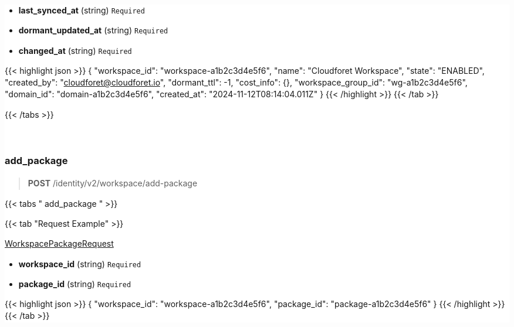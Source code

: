 * **last_synced_at** (string)   `Required` 

* **dormant_updated_at** (string)   `Required` 

* **changed_at** (string)   `Required` 



{{< highlight json >}}
{
 "workspace_id": "workspace-a1b2c3d4e5f6",
 "name": "Cloudforet Workspace",
 "state": "ENABLED",
 "created_by": "cloudforet@cloudforet.io",
 "dormant_ttl": -1,
 "cost_info": {},
 "workspace_group_id": "wg-a1b2c3d4e5f6",
 "domain_id": "domain-a1b2c3d4e5f6",
 "created_at": "2024-11-12T08:14:04.011Z"
}
{{< /highlight >}}
{{< /tab >}}


{{< /tabs >}}


    
<br>

### add_package





> **POST** /identity/v2/workspace/add-package
>





 {{< tabs " add_package " >}}

 {{< tab "Request Example" >}}



[WorkspacePackageRequest](./Workspace#workspacepackagerequest)

* **workspace_id** (string)   `Required` 


* **package_id** (string)   `Required` 





{{< highlight json >}}
{
 "workspace_id": "workspace-a1b2c3d4e5f6",
 "package_id": "package-a1b2c3d4e5f6"
}
{{< /highlight >}}
{{< /tab >}}
